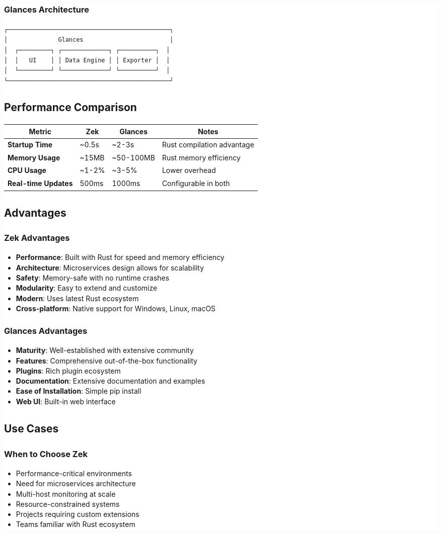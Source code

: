 ### Glances Architecture
```
┌─────────────────────────────────────────────┐
│              Glances                        │
│  ┌─────────┐ ┌─────────────┐ ┌──────────┐  │
│  │   UI    │ │ Data Engine │ │ Exporter │  │
│  └─────────┘ └─────────────┘ └──────────┘  │
└─────────────────────────────────────────────┘
```

## Performance Comparison

| Metric | Zek | Glances | Notes |
|--------|-----|---------|-------|
| **Startup Time** | ~0.5s | ~2-3s | Rust compilation advantage |
| **Memory Usage** | ~15MB | ~50-100MB | Rust memory efficiency |
| **CPU Usage** | ~1-2% | ~3-5% | Lower overhead |
| **Real-time Updates** | 500ms | 1000ms | Configurable in both |

## Advantages

### Zek Advantages
- **Performance**: Built with Rust for speed and memory efficiency
- **Architecture**: Microservices design allows for scalability
- **Safety**: Memory-safe with no runtime crashes
- **Modularity**: Easy to extend and customize
- **Modern**: Uses latest Rust ecosystem
- **Cross-platform**: Native support for Windows, Linux, macOS

### Glances Advantages
- **Maturity**: Well-established with extensive community
- **Features**: Comprehensive out-of-the-box functionality
- **Plugins**: Rich plugin ecosystem
- **Documentation**: Extensive documentation and examples
- **Ease of Installation**: Simple pip install
- **Web UI**: Built-in web interface

## Use Cases

### When to Choose Zek
- Performance-critical environments
- Need for microservices architecture
- Multi-host monitoring at scale
- Resource-constrained systems
- Projects requiring custom extensions
- Teams familiar with Rust ecosystem
